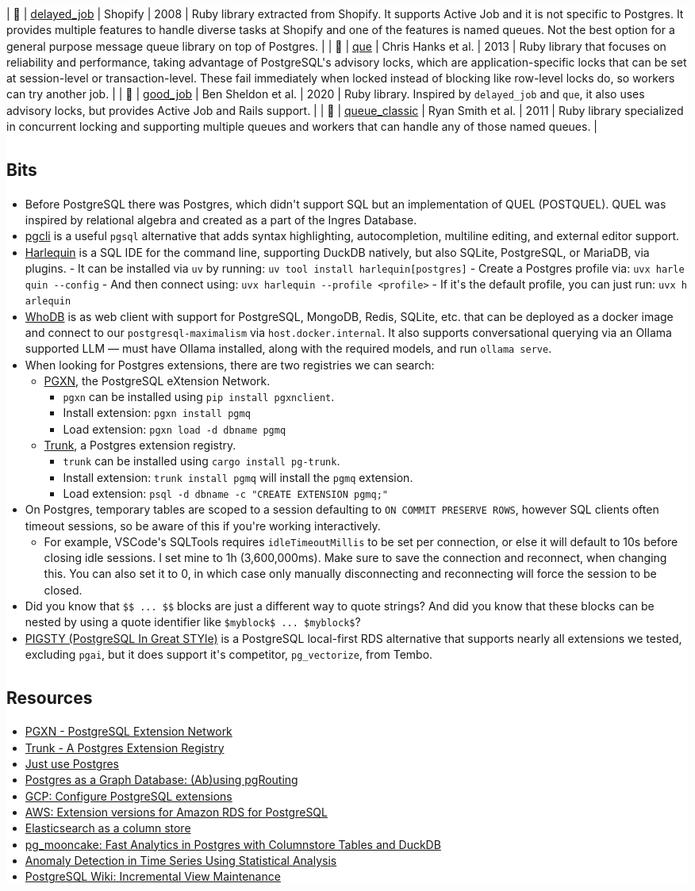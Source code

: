 | 🔴  | [delayed_job](https://github.com/collectiveidea/delayed_job)      | Shopify                   | 2008    | Ruby library extracted from Shopify. It supports Active Job and it is not specific to Postgres. It provides multiple features to handle diverse tasks at Shopify and one of the features is named queues. Not the best option for a general purpose message queue library on top of Postgres.                                                                                                                              |
| 🔴  | [que](https://github.com/que-rb/que)                              | Chris Hanks et al.        | 2013    | Ruby library that focuses on reliability and performance, taking advantage of PostgreSQL's advisory locks, which are application-specific locks that can be set at session-level or transaction-level. These fail immediately when locked instead of blocking like row-level locks do, so workers can try another job.                                                                                                     |
| 🔴  | [good_job](https://github.com/bensheldon/good_job)                | Ben Sheldon et al.        | 2020    | Ruby library. Inspired by `delayed_job` and `que`, it also uses advisory locks, but provides Active Job and Rails support.                                                                                                                                                                                                                                                                                                 |
| 🔴  | [queue_classic](https://github.com/QueueClassic/queue_classic)    | Ryan Smith et al.         | 2011    | Ruby library specialized in concurrent locking and supporting multiple queues and workers that can handle any of those named queues.                                                                                                                                                                                                                                                                                       |

## Bits

- Before PostgreSQL there was Postgres, which didn't support SQL but an implementation of QUEL (POSTQUEL). QUEL was inspired by relational algebra and created as a part of the Ingres Database.
- [pgcli](https://www.pgcli.com/) is a useful `pgsql` alternative that adds syntax highlighting, autocompletion, multiline editing, and external editor support.
- [Harlequin](https://harlequin.sh/) is a SQL IDE for the command line, supporting DuckDB natively, but also SQLite, PostgreSQL, or MariaDB, via plugins.
		- It can be installed via `uv` by running: `uv tool install harlequin[postgres]`
		- Create a Postgres profile via: `uvx harlequin --config`
		- And then connect using: `uvx harlequin --profile <profile>`
		- If it's the default profile, you can just run: `uvx harlequin`
- [WhoDB](https://whodb.com/) is as web client with support for PostgreSQL, MongoDB, Redis, SQLite, etc. that can be deployed as a docker image and connect to our `postgresql-maximalism` via `host.docker.internal`. It also supports conversational querying via an Ollama supported LLM — must have Ollama installed, along with the required models, and run `ollama serve`.
- When looking for Postgres extensions, there are two registries we can search:
	- [PGXN](https://pgxn.org/), the PostgreSQL eXtension Network.
		- `pgxn` can be installed using `pip install pgxnclient`.
		- Install extension: `pgxn install pgmq`
		- Load extension: `pgxn load -d dbname pgmq`
	- [Trunk](https://pgt.dev/), a Postgres extension registry.
		- `trunk` can be installed using `cargo install pg-trunk`.
		- Install extension: `trunk install pgmq` will install the `pgmq` extension.
		- Load extension: `psql -d dbname -c "CREATE EXTENSION pgmq;"`
- On Postgres, temporary tables are scoped to a session defaulting to `ON COMMIT PRESERVE ROWS`, however SQL clients often timeout sessions, so be aware of this if you're working interactively.
	- For example, VSCode's SQLTools requires `idleTimeoutMillis` to be set per connection, or else it will default to 10s before closing idle sessions. I set mine to 1h (3,600,000ms). Make sure to save the connection and reconnect, when changing this. You can also set it to 0, in which case only manually disconnecting and reconnecting will force the session to be closed.
- Did you know that `$$ ... $$`  blocks are just a different way to quote strings? And did you know that these blocks can be nested by using a quote identifier like `$myblock$ ... $myblock$`?
- [PIGSTY (PostgreSQL In Great STYle)](https://pigsty.io/) is a PostgreSQL local-first RDS alternative that supports nearly all extensions we tested, excluding `pgai`, but it does support it's competitor, `pg_vectorize`, from Tembo.

## Resources

- [PGXN - PostgreSQL Extension Network](https://pgxn.org/)
- [Trunk - A Postgres Extension Registry](https://pgt.dev/)
- [Just use Postgres](https://mccue.dev/pages/8-16-24-just-use-postgres)
- [Postgres as a Graph Database: (Ab)using pgRouting](https://supabase.com/blog/pgrouting-postgres-graph-database)
- [GCP: Configure PostgreSQL extensions](https://cloud.google.com/sql/docs/postgres/extensions)
- [AWS: Extension versions for Amazon RDS for PostgreSQL](https://docs.aws.amazon.com/AmazonRDS/latest/PostgreSQLReleaseNotes/postgresql-extensions.html)
- [Elasticsearch as a column store](https://www.elastic.co/blog/elasticsearch-as-a-column-store)
- [pg_mooncake: Fast Analytics in Postgres with Columnstore Tables and DuckDB](https://www.mooncake.dev/blog/how-we-built-pgmooncake)
- [Anomaly Detection in Time Series Using Statistical Analysis](https://medium.com/booking-com-development/anomaly-detection-in-time-series-using-statistical-analysis-cc587b21d008)
- [PostgreSQL Wiki: Incremental View Maintenance](https://wiki.postgresql.org/wiki/Incremental_View_Maintenance)